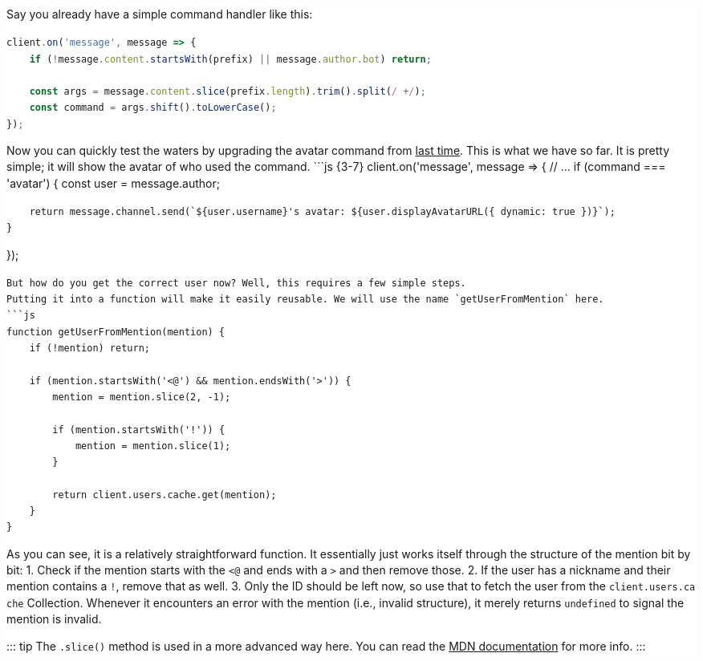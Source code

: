 Say you already have a simple command handler like this:

```javascript
client.on('message', message => {
    if (!message.content.startsWith(prefix) || message.author.bot) return;

    const args = message.content.slice(prefix.length).trim().split(/ +/);
    const command = args.shift().toLowerCase();
});
```

Now you can quickly test the waters by upgrading the avatar command from [last time](https://github.com/zachjmurphy/guide/tree/9925b2dac70a223dd2dbb549ce57ddb5515bcbc0/creating-your-bot/commands-with-user-input.md). This is what we have so far. It is pretty simple; it will show the avatar of who used the command. \`\`\`js {3-7} client.on\('message', message =&gt; { // ... if \(command === 'avatar'\) { const user = message.author;

```text
    return message.channel.send(`${user.username}'s avatar: ${user.displayAvatarURL({ dynamic: true })}`);
}
```

}\);

```text
But how do you get the correct user now? Well, this requires a few simple steps.  
Putting it into a function will make it easily reusable. We will use the name `getUserFromMention` here.
```js
function getUserFromMention(mention) {
    if (!mention) return;

    if (mention.startsWith('<@') && mention.endsWith('>')) {
        mention = mention.slice(2, -1);

        if (mention.startsWith('!')) {
            mention = mention.slice(1);
        }

        return client.users.cache.get(mention);
    }
}
```

As you can see, it is a relatively straightforward function. It essentially just works itself through the structure of the mention bit by bit: 1. Check if the mention starts with the `<@` and ends with a `>` and then remove those. 2. If the user has a nickname and their mention contains a `!`, remove that as well. 3. Only the ID should be left now, so use that to fetch the user from the `client.users.cache` Collection. Whenever it encounters an error with the mention \(i.e., invalid structure\), it merely returns `undefined` to signal the mention is invalid.

::: tip The `.slice()` method is used in a more advanced way here. You can read the [MDN documentation](https://developer.mozilla.org/en-US/docs/Web/JavaScript/Reference/Global_Objects/String/slice) for more info. :::
